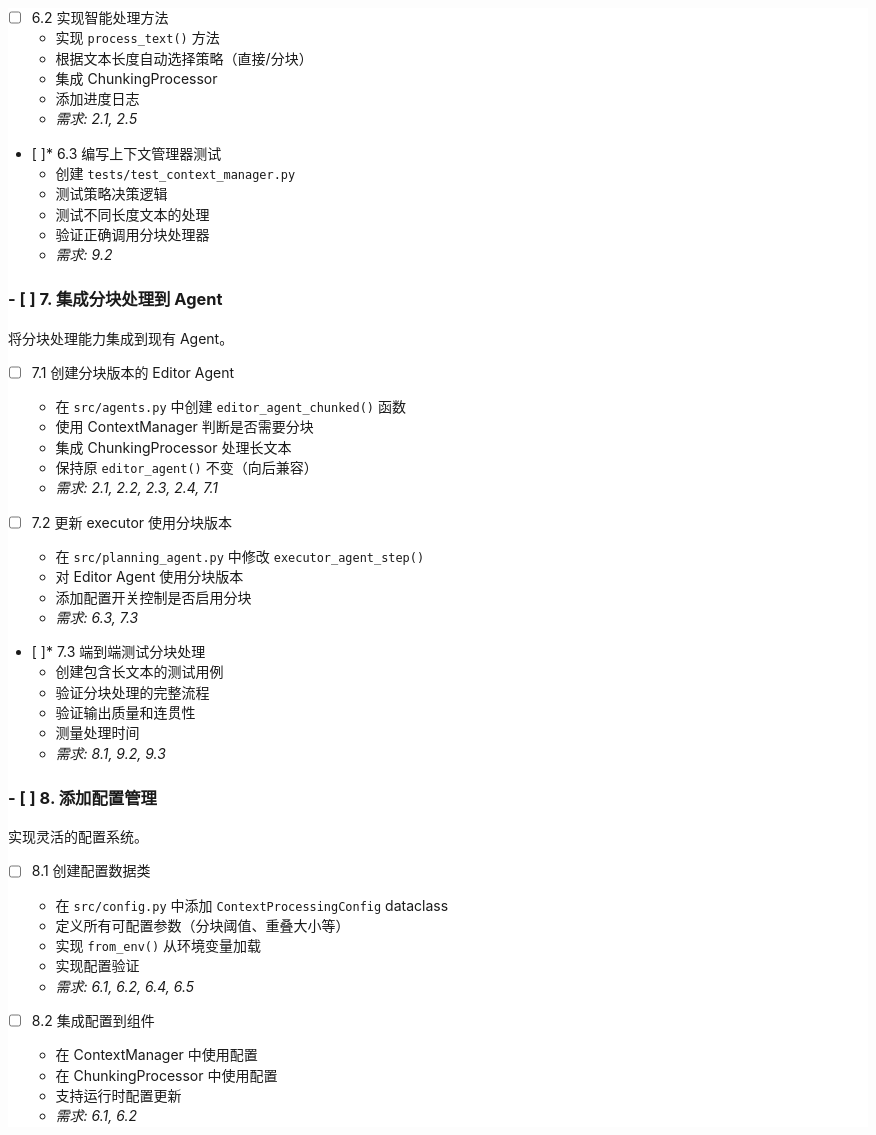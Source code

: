 - [ ] 6.2 实现智能处理方法
  - 实现 `process_text()` 方法
  - 根据文本长度自动选择策略（直接/分块）
  - 集成 ChunkingProcessor
  - 添加进度日志
  - _需求: 2.1, 2.5_

- [ ]* 6.3 编写上下文管理器测试
  - 创建 `tests/test_context_manager.py`
  - 测试策略决策逻辑
  - 测试不同长度文本的处理
  - 验证正确调用分块处理器
  - _需求: 9.2_

### - [ ] 7. 集成分块处理到 Agent

将分块处理能力集成到现有 Agent。

- [ ] 7.1 创建分块版本的 Editor Agent
  - 在 `src/agents.py` 中创建 `editor_agent_chunked()` 函数
  - 使用 ContextManager 判断是否需要分块
  - 集成 ChunkingProcessor 处理长文本
  - 保持原 `editor_agent()` 不变（向后兼容）
  - _需求: 2.1, 2.2, 2.3, 2.4, 7.1_

- [ ] 7.2 更新 executor 使用分块版本
  - 在 `src/planning_agent.py` 中修改 `executor_agent_step()`
  - 对 Editor Agent 使用分块版本
  - 添加配置开关控制是否启用分块
  - _需求: 6.3, 7.3_

- [ ]* 7.3 端到端测试分块处理
  - 创建包含长文本的测试用例
  - 验证分块处理的完整流程
  - 验证输出质量和连贯性
  - 测量处理时间
  - _需求: 8.1, 9.2, 9.3_

### - [ ] 8. 添加配置管理

实现灵活的配置系统。

- [ ] 8.1 创建配置数据类
  - 在 `src/config.py` 中添加 `ContextProcessingConfig` dataclass
  - 定义所有可配置参数（分块阈值、重叠大小等）
  - 实现 `from_env()` 从环境变量加载
  - 实现配置验证
  - _需求: 6.1, 6.2, 6.4, 6.5_

- [ ] 8.2 集成配置到组件
  - 在 ContextManager 中使用配置
  - 在 ChunkingProcessor 中使用配置
  - 支持运行时配置更新
  - _需求: 6.1, 6.2_

